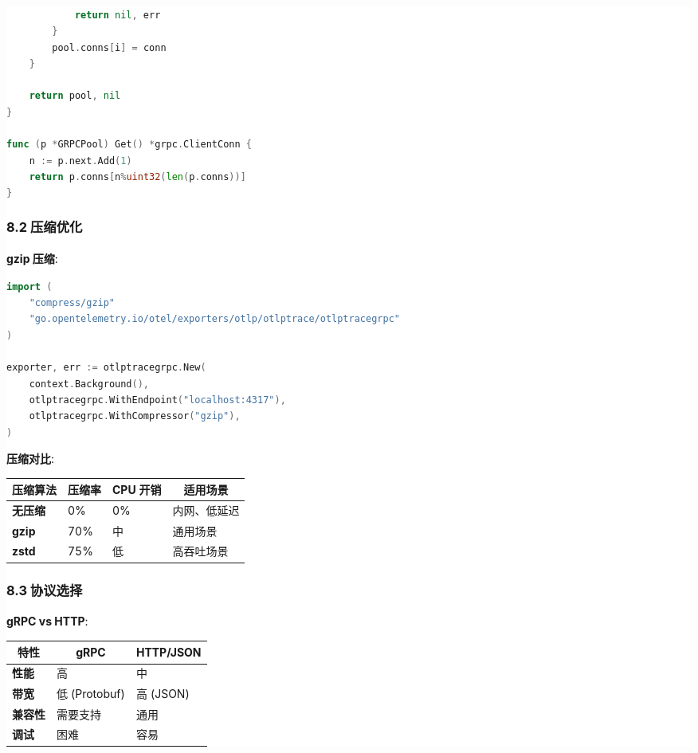 ```go
            return nil, err
        }
        pool.conns[i] = conn
    }
    
    return pool, nil
}

func (p *GRPCPool) Get() *grpc.ClientConn {
    n := p.next.Add(1)
    return p.conns[n%uint32(len(p.conns))]
}
```

### 8.2 压缩优化

**gzip 压缩**:

```go
import (
    "compress/gzip"
    "go.opentelemetry.io/otel/exporters/otlp/otlptrace/otlptracegrpc"
)

exporter, err := otlptracegrpc.New(
    context.Background(),
    otlptracegrpc.WithEndpoint("localhost:4317"),
    otlptracegrpc.WithCompressor("gzip"),
)
```

**压缩对比**:

| 压缩算法 | 压缩率 | CPU 开销 | 适用场景 |
|---------|--------|---------|---------|
| **无压缩** | 0% | 0% | 内网、低延迟 |
| **gzip** | 70% | 中 | 通用场景 |
| **zstd** | 75% | 低 | 高吞吐场景 |

### 8.3 协议选择

**gRPC vs HTTP**:

| 特性 | gRPC | HTTP/JSON |
|------|------|-----------|
| **性能** | 高 | 中 |
| **带宽** | 低 (Protobuf) | 高 (JSON) |
| **兼容性** | 需要支持 | 通用 |
| **调试** | 困难 | 容易 |
